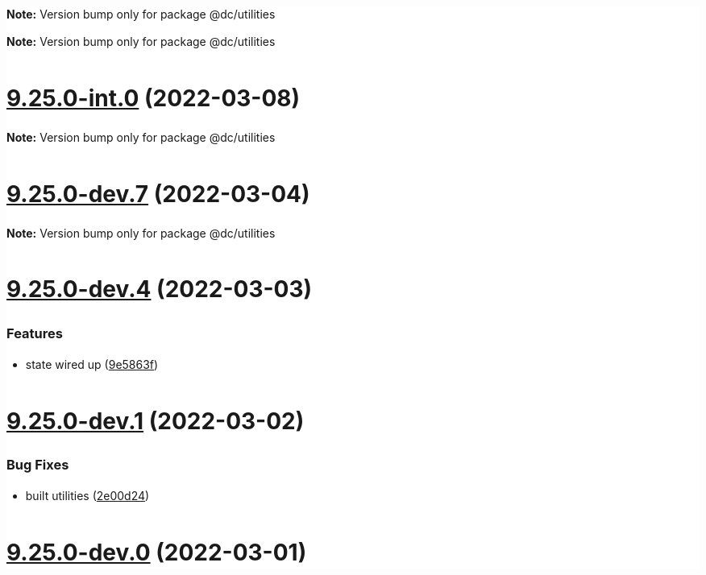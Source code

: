 **Note:** Version bump only for package @dc/utilities







**Note:** Version bump only for package @dc/utilities





# [9.25.0-int.0](https://git.db-n.com/deutschlandcard/frontend/styleguide/compare/v9.25.0-dev.8...v9.25.0-int.0) (2022-03-08)

**Note:** Version bump only for package @dc/utilities





# [9.25.0-dev.7](https://git.db-n.com/deutschlandcard/frontend/styleguide/compare/v9.25.0-dev.6...v9.25.0-dev.7) (2022-03-04)

**Note:** Version bump only for package @dc/utilities





# [9.25.0-dev.4](https://git.db-n.com/deutschlandcard/frontend/styleguide/compare/v9.25.0-dev.3...v9.25.0-dev.4) (2022-03-03)


### Features

* state wired up ([9e5863f](https://git.db-n.com/deutschlandcard/frontend/styleguide/commits/9e5863fe829fae0d93243d2544e5958927b27d4f))





# [9.25.0-dev.1](https://git.db-n.com/deutschlandcard/frontend/styleguide/compare/v9.24.3...v9.25.0-dev.1) (2022-03-02)


### Bug Fixes

* built utilities ([2e00d24](https://git.db-n.com/deutschlandcard/frontend/styleguide/commits/2e00d249a67fcfaab4372a6606c9268f72f8fa13))



# [9.25.0-dev.0](https://git.db-n.com/deutschlandcard/frontend/styleguide/compare/v9.24.0...v9.25.0-dev.0) (2022-03-01)
